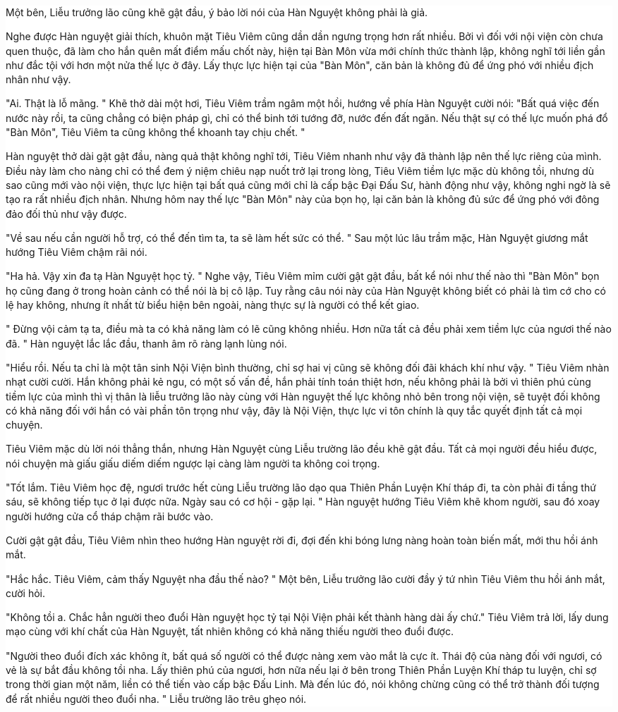 Một bên, Liễu trưởng lão cũng khẽ gật đầu, ý bảo lời nói của Hàn Nguyệt không phải là giả.

Nghe được Hàn nguyệt giải thích, khuôn mặt Tiêu Viêm cũng dần dần ngưng trọng hơn rất nhiều. Bởi vì đối với nội viện còn chưa quen thuộc, đã làm cho hắn quên mất điểm mấu chốt này, hiện tại Bàn Môn vừa mới chính thức thành lập, không nghĩ tới liền gần như đắc tội với hơn một nửa thế lực ở đây. Lấy thực lực hiện tại của "Bàn Môn", căn bản là không đủ để ứng phó với nhiều địch nhân như vậy.

"Ai. Thật là lỗ mãng. " Khẽ thở dài một hơi, Tiêu Viêm trầm ngâm một hồi, hướng về phía Hàn Nguyệt cười nói: "Bất quá việc đến nước này rồi, ta cũng chẳng có biện pháp gì, chỉ có thể binh tới tướng đỡ, nước đến đất ngăn. Nếu thật sự có thế lực muốn phá đổ "Bàn Môn", Tiêu Viêm ta cũng không thể khoanh tay chịu chết. "

Hàn nguyệt thở dài gật gật đầu, nàng quả thật không nghĩ tới, Tiêu Viêm nhanh như vậy đã thành lập nên thế lực riêng của mình. Điều này làm cho nàng chỉ có thể đem ý niệm chiêu nạp nuốt trở lại trong lòng, Tiêu Viêm tiềm lực mặc dù không tồi, nhưng dù sao cũng mới vào nội viện, thực lực hiện tại bất quá cũng mới chỉ là cấp bậc Đại Đấu Sư, hành động như vậy, không nghi ngờ là sẽ tạo ra rất nhiều địch nhân. Nhưng hôm nay thế lực "Bàn Môn" này của bọn họ, lại căn bản là không đủ sức để ứng phó với đông đảo đối thủ như vậy được.

"Về sau nếu cần người hỗ trợ, có thể đến tìm ta, ta sẽ làm hết sức có thể. " Sau một lúc lâu trầm mặc, Hàn Nguyệt giương mắt hướng Tiêu Viêm chậm rãi nói.

"Ha hả. Vậy xin đa tạ Hàn Nguyệt học tỷ. " Nghe vậy, Tiêu Viêm mỉm cười gật gật đầu, bất kể nói như thế nào thì "Bàn Môn" bọn họ cũng đang ở trong hoàn cảnh có thể nói là bị cô lập. Tuy rằng câu nói này của Hàn Nguyệt không biết có phải là tìm cớ cho có lệ hay không, nhưng ít nhất từ biểu hiện bên ngoài, nàng thực sự là người có thể kết giao.

" Đừng vội cảm tạ ta, điều mà ta có khả năng làm có lẽ cũng không nhiều. Hơn nữa tất cả đều phải xem tiềm lực của ngươi thế nào đã. " Hàn nguyệt lắc lắc đầu, thanh âm rõ ràng lạnh lùng nói.

"Hiểu rồi. Nếu ta chỉ là một tân sinh Nội Viện bình thường, chỉ sợ hai vị cũng sẽ không đối đãi khách khí như vậy. " Tiêu Viêm nhàn nhạt cười cười. Hắn không phải kẻ ngu, có một số vấn đề, hắn phải tính toán thiệt hơn, nếu không phải là bởi vì thiên phú cùng tiềm lực của mình thì vị thân là liễu trưởng lão này cùng với Hàn nguyệt thế lực không nhỏ bên trong nội viện, sẽ tuyệt đối không có khả năng đối với hắn có vài phần tôn trọng như vậy, đây là Nội Viện, thực lực vi tôn chính là quy tắc quyết định tất cả mọi chuyện.

Tiêu Viêm mặc dù lời nói thẳng thắn, nhưng Hàn Nguyệt cùng Liễu trường lão đều khẽ gật đầu. Tất cả mọi người đều hiểu được, nói chuyện mà giấu giấu diếm diếm ngược lại càng làm người ta không coi trọng.

"Tốt lắm. Tiêu Viêm học đệ, ngươi trước hết cùng Liễu trường lão dạo qua Thiên Phần Luyện Khí tháp đi, ta còn phải đi tầng thứ sáu, sẽ không tiếp tục ở lại được nữa. Ngày sau có cơ hội - gặp lại. " Hàn nguyệt hướng Tiêu Viêm khẽ khom người, sau đó xoay người hướng cửa cổ tháp chậm rãi bước vào.

Cười gật gật đầu, Tiêu Viêm nhìn theo hướng Hàn nguyệt rời đi, đợi đến khi bóng lưng nàng hoàn toàn biến mất, mới thu hồi ánh mắt.

"Hắc hắc. Tiêu Viêm, cảm thấy Nguyệt nha đầu thế nào? " Một bên, Liễu trưởng lão cười đầy ý tứ nhìn Tiêu Viêm thu hồi ánh mắt, cười hỏi.

"Không tồi a. Chắc hẳn người theo đuổi Hàn nguyệt học tỷ tại Nội Viện phải kết thành hàng dài ấy chứ." Tiêu Viêm trả lời, lấy dung mạo cùng với khí chất của Hàn Nguyệt, tất nhiên không có khả năng thiếu người theo đuổi được.

"Người theo đuổi đích xác không ít, bất quá số người có thể được nàng xem vào mắt là cực ít. Thái độ của nàng đối với ngươi, có vẻ là sự bắt đầu không tồi nha. Lấy thiên phú của ngươi, hơn nữa nếu lại ở bên trong Thiên Phần Luyện Khí tháp tu luyện, chỉ sợ trong thời gian một năm, liền có thể tiến vào cấp bậc Đấu Linh. Mà đến lúc đó, nói không chừng cũng có thể trở thành đối tượng để rất nhiều người theo đuổi nha. " Liễu trường lão trêu ghẹo nói.
